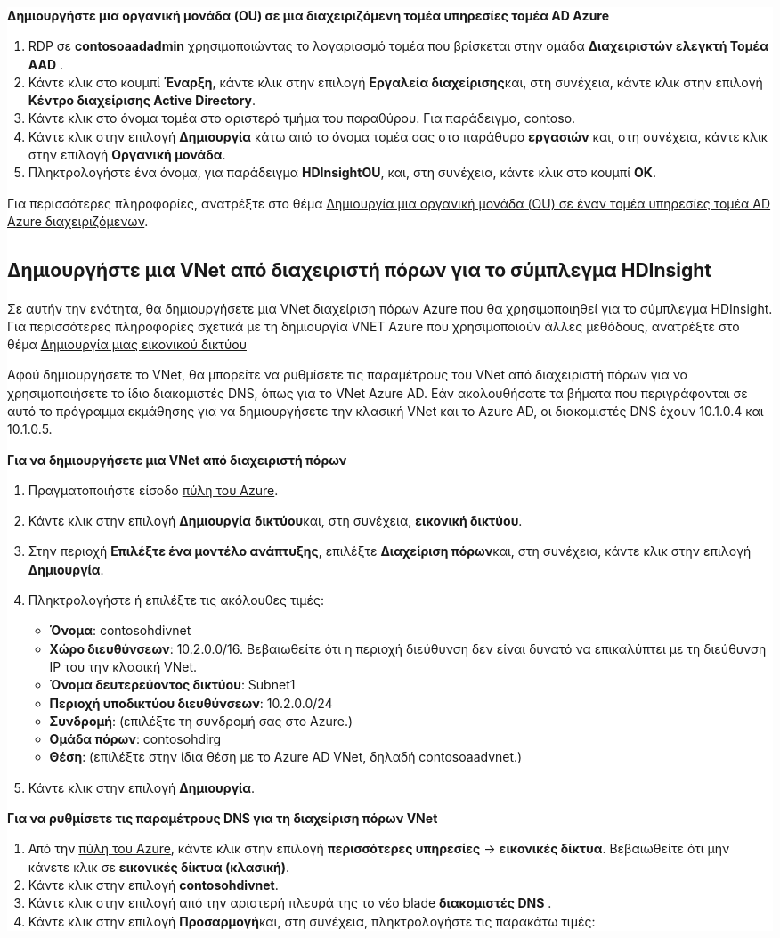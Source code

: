 **Δημιουργήστε μια οργανική μονάδα (OU) σε μια διαχειριζόμενη τομέα υπηρεσίες τομέα AD Azure**

1. RDP σε **contosoaadadmin** χρησιμοποιώντας το λογαριασμό τομέα που βρίσκεται στην ομάδα **Διαχειριστών ελεγκτή Τομέα AAD** .
2. Κάντε κλικ στο κουμπί **Έναρξη**, κάντε κλικ στην επιλογή **Εργαλεία διαχείρισης**και, στη συνέχεια, κάντε κλικ στην επιλογή **Κέντρο διαχείρισης Active Directory**.
5. Κάντε κλικ στο όνομα τομέα στο αριστερό τμήμα του παραθύρου. Για παράδειγμα, contoso.
6. Κάντε κλικ στην επιλογή **Δημιουργία** κάτω από το όνομα τομέα σας στο παράθυρο **εργασιών** και, στη συνέχεια, κάντε κλικ στην επιλογή **Οργανική μονάδα**.
7. Πληκτρολογήστε ένα όνομα, για παράδειγμα **HDInsightOU**, και, στη συνέχεια, κάντε κλικ στο κουμπί **OK**. 


Για περισσότερες πληροφορίες, ανατρέξτε στο θέμα [Δημιουργία μια οργανική μονάδα (OU) σε έναν τομέα υπηρεσίες τομέα AD Azure διαχειριζόμενων](../active-directory-domain-services/active-directory-ds-admin-guide-create-ou.md).


## <a name="create-a-resource-manager-vnet-for-hdinsight-cluster"></a>Δημιουργήστε μια VNet από διαχειριστή πόρων για το σύμπλεγμα HDInsight

Σε αυτήν την ενότητα, θα δημιουργήσετε μια VNet διαχείριση πόρων Azure που θα χρησιμοποιηθεί για το σύμπλεγμα HDInsight. Για περισσότερες πληροφορίες σχετικά με τη δημιουργία VNET Azure που χρησιμοποιούν άλλες μεθόδους, ανατρέξτε στο θέμα [Δημιουργία μιας εικονικού δικτύου](../virtual-network/virtual-networks-create-vnet-arm-pportal.md)

Αφού δημιουργήσετε το VNet, θα μπορείτε να ρυθμίσετε τις παραμέτρους του VNet από διαχειριστή πόρων για να χρησιμοποιήσετε το ίδιο διακομιστές DNS, όπως για το VNet Azure AD. Εάν ακολουθήσατε τα βήματα που περιγράφονται σε αυτό το πρόγραμμα εκμάθησης για να δημιουργήσετε την κλασική VNet και το Azure AD, οι διακομιστές DNS έχουν 10.1.0.4 και 10.1.0.5.

**Για να δημιουργήσετε μια VNet από διαχειριστή πόρων**

1. Πραγματοποιήστε είσοδο [πύλη του Azure](https://portal.azure.com).
2. Κάντε κλικ στην επιλογή **Δημιουργία** **δικτύου**και, στη συνέχεια, **εικονική δικτύου**. 
3. Στην περιοχή **Επιλέξτε ένα μοντέλο ανάπτυξης**, επιλέξτε **Διαχείριση πόρων**και, στη συνέχεια, κάντε κλικ στην επιλογή **Δημιουργία**.
4. Πληκτρολογήστε ή επιλέξτε τις ακόλουθες τιμές:

    - **Όνομα**: contosohdivnet
    - **Χώρο διευθύνσεων**: 10.2.0.0/16. Βεβαιωθείτε ότι η περιοχή διεύθυνση δεν είναι δυνατό να επικαλύπτει με τη διεύθυνση IP του την κλασική VNet.
    - **Όνομα δευτερεύοντος δικτύου**: Subnet1
    - **Περιοχή υποδικτύου διευθύνσεων**: 10.2.0.0/24
    - **Συνδρομή**: (επιλέξτε τη συνδρομή σας στο Azure.)
    - **Ομάδα πόρων**: contosohdirg
    - **Θέση**: (επιλέξτε στην ίδια θέση με το Azure AD VNet, δηλαδή contosoaadvnet.)

5. Κάντε κλικ στην επιλογή **Δημιουργία**.


**Για να ρυθμίσετε τις παραμέτρους DNS για τη διαχείριση πόρων VNet**

1. Από την [πύλη του Azure](https://portal.azure.com), κάντε κλικ στην επιλογή **περισσότερες υπηρεσίες** -> **εικονικές δίκτυα**. Βεβαιωθείτε ότι μην κάνετε κλικ σε **εικονικές δίκτυα (κλασική)**.
2. Κάντε κλικ στην επιλογή **contosohdivnet**.
4. Κάντε κλικ στην επιλογή από την αριστερή πλευρά της το νέο blade **διακομιστές DNS** .
6. Κάντε κλικ στην επιλογή **Προσαρμογή**και, στη συνέχεια, πληκτρολογήστε τις παρακάτω τιμές:

